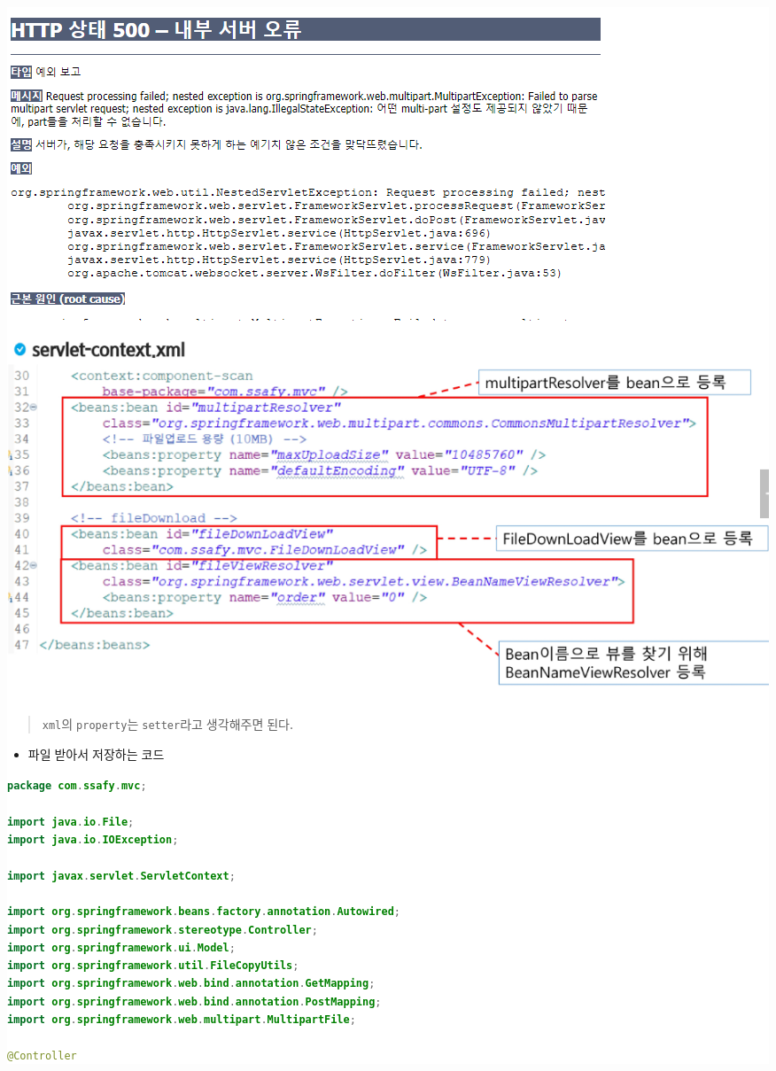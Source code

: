 ![image-20230108224912557](assets/image-20230108224912557.png)

![image-20230108225245764](assets/image-20230108225245764.png)

> `xml`의 `property`는 `setter`라고 생각해주면 된다.



- 파일 받아서 저장하는 코드

```java
package com.ssafy.mvc;

import java.io.File;
import java.io.IOException;

import javax.servlet.ServletContext;

import org.springframework.beans.factory.annotation.Autowired;
import org.springframework.stereotype.Controller;
import org.springframework.ui.Model;
import org.springframework.util.FileCopyUtils;
import org.springframework.web.bind.annotation.GetMapping;
import org.springframework.web.bind.annotation.PostMapping;
import org.springframework.web.multipart.MultipartFile;

@Controller
```